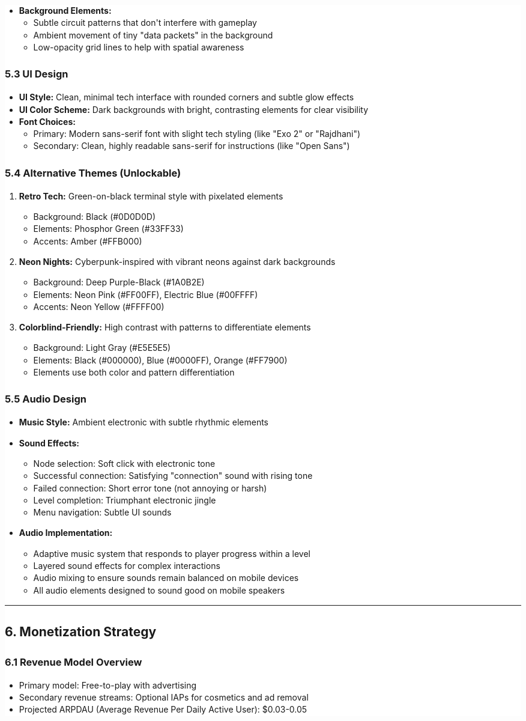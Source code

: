 - **Background Elements:**
  - Subtle circuit patterns that don't interfere with gameplay
  - Ambient movement of tiny "data packets" in the background
  - Low-opacity grid lines to help with spatial awareness

### 5.3 UI Design
- **UI Style:** Clean, minimal tech interface with rounded corners and subtle glow effects
- **UI Color Scheme:** Dark backgrounds with bright, contrasting elements for clear visibility
- **Font Choices:** 
  - Primary: Modern sans-serif font with slight tech styling (like "Exo 2" or "Rajdhani")
  - Secondary: Clean, highly readable sans-serif for instructions (like "Open Sans")

### 5.4 Alternative Themes (Unlockable)
1. **Retro Tech:** Green-on-black terminal style with pixelated elements
   - Background: Black (#0D0D0D)
   - Elements: Phosphor Green (#33FF33)
   - Accents: Amber (#FFB000)

2. **Neon Nights:** Cyberpunk-inspired with vibrant neons against dark backgrounds
   - Background: Deep Purple-Black (#1A0B2E)
   - Elements: Neon Pink (#FF00FF), Electric Blue (#00FFFF)
   - Accents: Neon Yellow (#FFFF00)

3. **Colorblind-Friendly:** High contrast with patterns to differentiate elements
   - Background: Light Gray (#E5E5E5)
   - Elements: Black (#000000), Blue (#0000FF), Orange (#FF7900)
   - Elements use both color and pattern differentiation

### 5.5 Audio Design
- **Music Style:** Ambient electronic with subtle rhythmic elements
- **Sound Effects:**
  - Node selection: Soft click with electronic tone
  - Successful connection: Satisfying "connection" sound with rising tone
  - Failed connection: Short error tone (not annoying or harsh)
  - Level completion: Triumphant electronic jingle
  - Menu navigation: Subtle UI sounds

- **Audio Implementation:**
  - Adaptive music system that responds to player progress within a level
  - Layered sound effects for complex interactions
  - Audio mixing to ensure sounds remain balanced on mobile devices
  - All audio elements designed to sound good on mobile speakers

---

## 6. Monetization Strategy

### 6.1 Revenue Model Overview
- Primary model: Free-to-play with advertising
- Secondary revenue streams: Optional IAPs for cosmetics and ad removal
- Projected ARPDAU (Average Revenue Per Daily Active User): $0.03-0.05
